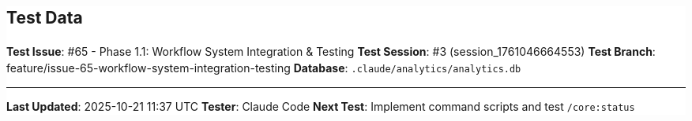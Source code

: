 
## Test Data

**Test Issue**: #65 - Phase 1.1: Workflow System Integration & Testing
**Test Session**: #3 (session_1761046664553)
**Test Branch**: feature/issue-65-workflow-system-integration-testing
**Database**: `.claude/analytics/analytics.db`

---

**Last Updated**: 2025-10-21 11:37 UTC
**Tester**: Claude Code
**Next Test**: Implement command scripts and test `/core:status`
